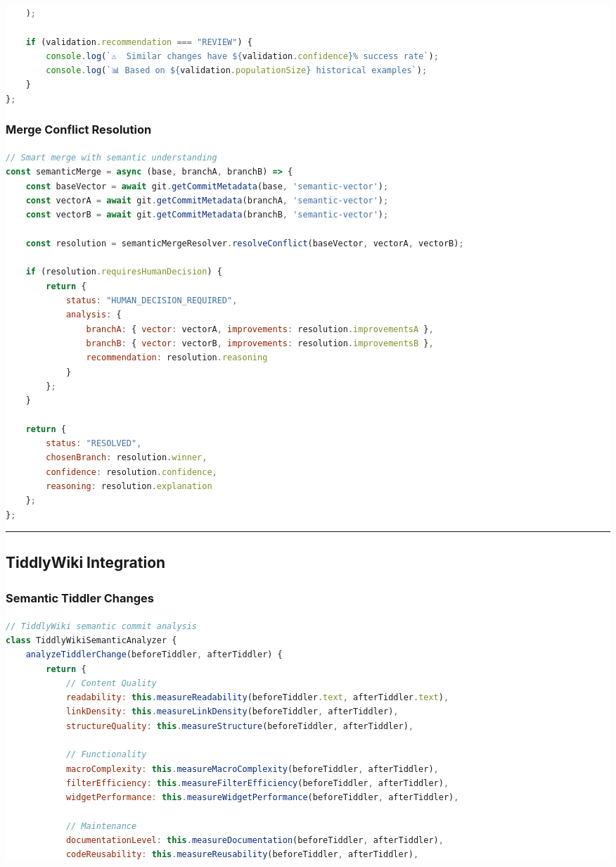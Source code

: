 ```javascript
    );
    
    if (validation.recommendation === "REVIEW") {
        console.log(`⚠️  Similar changes have ${validation.confidence}% success rate`);
        console.log(`📊 Based on ${validation.populationSize} historical examples`);
    }
};
```

### Merge Conflict Resolution

```javascript
// Smart merge with semantic understanding
const semanticMerge = async (base, branchA, branchB) => {
    const baseVector = await git.getCommitMetadata(base, 'semantic-vector');
    const vectorA = await git.getCommitMetadata(branchA, 'semantic-vector');
    const vectorB = await git.getCommitMetadata(branchB, 'semantic-vector');
    
    const resolution = semanticMergeResolver.resolveConflict(baseVector, vectorA, vectorB);
    
    if (resolution.requiresHumanDecision) {
        return {
            status: "HUMAN_DECISION_REQUIRED",
            analysis: {
                branchA: { vector: vectorA, improvements: resolution.improvementsA },
                branchB: { vector: vectorB, improvements: resolution.improvementsB },
                recommendation: resolution.reasoning
            }
        };
    }
    
    return {
        status: "RESOLVED",
        chosenBranch: resolution.winner,
        confidence: resolution.confidence,
        reasoning: resolution.explanation
    };
};
```

---

## TiddlyWiki Integration

### Semantic Tiddler Changes

```javascript
// TiddlyWiki semantic commit analysis
class TiddlyWikiSemanticAnalyzer {
    analyzeTiddlerChange(beforeTiddler, afterTiddler) {
        return {
            // Content Quality
            readability: this.measureReadability(beforeTiddler.text, afterTiddler.text),
            linkDensity: this.measureLinkDensity(beforeTiddler, afterTiddler),
            structureQuality: this.measureStructure(beforeTiddler, afterTiddler),
            
            // Functionality  
            macroComplexity: this.measureMacroComplexity(beforeTiddler, afterTiddler),
            filterEfficiency: this.measureFilterEfficiency(beforeTiddler, afterTiddler),
            widgetPerformance: this.measureWidgetPerformance(beforeTiddler, afterTiddler),
            
            // Maintenance
            documentationLevel: this.measureDocumentation(beforeTiddler, afterTiddler),
            codeReusability: this.measureReusability(beforeTiddler, afterTiddler),
```